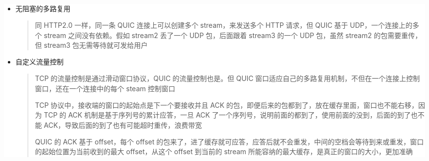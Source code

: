 - 无阻塞的多路复用

  > 同 HTTP2.0 一样，同一条 QUIC 连接上可以创建多个 stream，来发送多个 HTTP 请求，但 QUIC 基于 UDP，一个连接上的多个 stream 之间没有依赖。假如 stream2 丢了一个 UDP 包，后面跟着 stream3 的一个 UDP 包，虽然 stream2 的包需要重传，但 stream3 包无需等待就可发给用户

- 自定义流量控制

  > TCP 的流量控制是通过滑动窗口协议，QUIC 的流量控制也是。但 QUIC 窗口适应自己的多路复用机制，不但在一个连接上控制窗口，还在一个连接中的每个 steam 控制窗口
  >
  > TCP 协议中，接收端的窗口的起始点是下一个要接收并且 ACK 的包，即便后来的包都到了，放在缓存里面，窗口也不能右移，因为 TCP 的 ACK 机制是基于序列号的累计应答，一旦 ACK 了一个序列号，说明前面的都到了，使用前面的没到，后面的到了也不能 ACK，导致后面的到了也有可能超时重传，浪费带宽
  >
  > QUIC 的 ACK 基于 offset，每个 offset 的包来了，进了缓存就可应答，应答后就不会重发，中间的空档会等待到来或重发，窗口的起始位置为当前收到的最大 offset，从这个 offset 到当前的 stream 所能容纳的最大缓存，是真正的窗口的大小，更加准确
